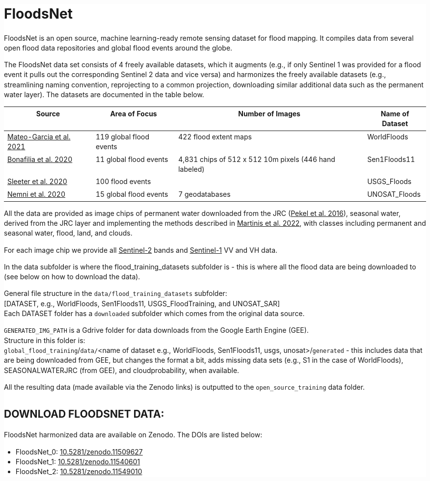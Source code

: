# FloodsNet
FloodsNet is an open source, machine learning-ready remote sensing dataset for flood mapping. It compiles data from several open flood data repositories and global flood events around the globe.

The FloodsNet data set consists of 4 freely available datasets, which it augments (e.g., if only Sentinel 1 was provided for a flood event it pulls out the corresponding Sentinel 2 data and vice versa) and harmonizes the freely available datasets (e.g., streamlining naming convention, reprojecting to a common projection, downloading similar additional data such as the permanent water layer). The datasets are documented in the table below.

| Source  | Area of Focus | Number of Images | Name of Dataset |
|---------| ------------- | ---------------- | --------------- |
| [Mateo-Garcia et al. 2021](https://www.nature.com/articles/s41598-021-86650-z)| 119 global flood events | 422 flood extent maps | WorldFloods |
| [Bonafilia et al. 2020](https://ieeexplore.ieee.org/document/9150760) | 11 global flood events | 4,831 chips of 512 x 512 10m pixels (446 hand labeled)| Sen1Floods11|
| [Sleeter et al. 2020](https://www.sciencebase.gov/catalog/item/5f95c679d34e074d1b7fe4d5) | 100 flood events |  | USGS_Floods |
| [Nemni et al. 2020](https://www.mdpi.com/2072-4292/12/16/2532/htm) | 15 global flood events | 7 geodatabases | UNOSAT_Floods |


All the data are provided as image chips of permanent water downloaded from the JRC ([Pekel et al. 2016](https://www.nature.com/articles/nature20584)), seasonal water, derived from the JRC layer and implementing the methods described in [Martinis et al. 2022](https://www.sciencedirect.com/science/article/abs/pii/S0034425722001912?via%3Dihub), with classes including permanent and seasonal water, flood, land, and clouds. 

For each image chip we provide all [Sentinel-2](https://sentinel.esa.int/web/sentinel/missions/sentinel-2) bands and [Sentinel-1](https://sentinel.esa.int/web/sentinel/missions/sentinel-1/) VV and VH data.

In the data subfolder is where the flood_training_datasets subfolder is - this is where all the flood data are being downloaded to (see below on how to download the data).

General file structure in the `data/flood_training_datasets` subfolder:  
[DATASET, e.g., WorldFloods, Sen1Floods11, USGS_FloodTraining, and UNOSAT_SAR]  
Each DATASET folder has a `downloaded` subfolder which comes from the original data source.

`GENERATED_IMG_PATH` is a Gdrive folder for data downloads from the Google Earth Engine (GEE).  
Structure in this folder is:  
`global_flood_training`/`data/`<name of dataset e.g., WorldFloods, Sen1Floods11, usgs, unosat>/`generated` - this includes data that are being downloaded from GEE, but changes the format a bit, adds missing data sets (e.g., S1 in the case of WorldFloods), SEASONALWATERJRC (from GEE),
and cloudprobability, when available. 

All the resulting data (made available via the Zenodo links) is outputted to the `open_source_training` data folder. 

## DOWNLOAD FLOODSNET DATA:

FloodsNet harmonized data are available on Zenodo. The DOIs are listed below:

* FloodsNet_0:      [10.5281/zenodo.11509627](https://zenodo.org/records/11509627?token=eyJhbGciOiJIUzUxMiJ9.eyJpZCI6IjBiM2FjYmY3LTcwZDAtNGQ5NC04MGE4LWE1Mjk3ZmQzNmI2NCIsImRhdGEiOnt9LCJyYW5kb20iOiJkYmFlNmE5ODY5ZmFiZjBiMTgyOWFlNWFiMWUwZGY0OCJ9.dmhLRxevYD8_6OIVkrd_RRi4ojzQv89pNRuSLfDbYpmvm8fNB1HDoY30J9yW-_e4f5XaEKCOaCnfNc4__ipd6w)
* FloodsNet_1:      [10.5281/zenodo.11540601](https://zenodo.org/records/11540601?token=eyJhbGciOiJIUzUxMiJ9.eyJpZCI6IjZmZjgyOWEzLWU2NTktNDYzMC1iZWM5LTQ1Mjg2NzE4ODU5YiIsImRhdGEiOnt9LCJyYW5kb20iOiI1MGE0MjRjMGE1MGJlOWZjNWRlOGE1NGQzYzM2NjJhNCJ9.C_6vrwXtSMEVWRIn6qSdt8ZxmKNdGt0MCTXdhe5p-RFJy0f5ZQQhqqIQmbjn2h43HWtoE1knxtCLFhCA_LO2qQ)
* FloodsNet_2:      [10.5281/zenodo.11549010](https://zenodo.org/records/11549010?token=eyJhbGciOiJIUzUxMiJ9.eyJpZCI6ImI5NzI1NDU0LWZjYjEtNDM2NS04ZTc4LWY0ZTliNjhkMjhmMSIsImRhdGEiOnt9LCJyYW5kb20iOiI0NDcxYjk1M2E4ZDljYmU5NWFjMDYzNGU4YzA2Mjg4NCJ9.FS6-TYkYUFfxt_PbDUaRzZN5Y1L2k-1vzpceb8eEMPbHqHw7kXpCQo7jft2vkedmFDMHGPykEq8Q7CQQJwz6Fg)